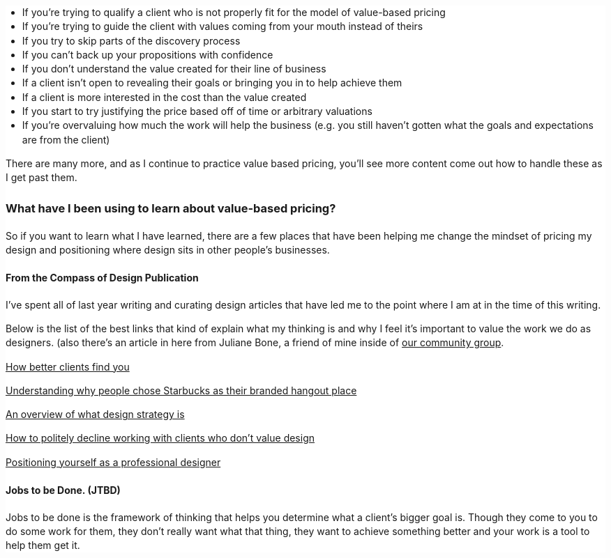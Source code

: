 * If you’re trying to qualify a client who is not properly fit for the model of
value-based pricing
* If you’re trying to guide the client with values coming from your mouth instead
of theirs
* If you try to skip parts of the discovery process
* If you can’t back up your propositions with confidence
* If you don’t understand the value created for their line of business
* If a client isn’t open to revealing their goals or bringing you in to help
achieve them
* If a client is more interested in the cost than the value created
* If you start to try justifying the price based off of time or arbitrary
valuations
* If you’re overvaluing how much the work will help the business (e.g. you still
haven’t gotten what the goals and expectations are from the client)

There are many more, and as I continue to practice value based pricing, you’ll
see more content come out how to handle these as I get past them.

### What have I been using to learn about value-based pricing?

So if you want to learn what I have learned, there are a few places that have
been helping me change the mindset of pricing my design and positioning where
design sits in other people’s businesses.

#### **From the Compass of Design Publication**

I’ve spent all of last year writing and curating design articles that have led
me to the point where I am at in the time of this writing.

Below is the list of the best links that kind of explain what my thinking is and
why I feel it’s important to value the work we do as designers. (also there’s an
article in here from Juliane Bone, a friend of mine inside of [our community
group](http://compassof.design/).

[How better clients find
you](https://read.compassofdesign.com/changing-the-question-of-how-do-i-find-better-clients-2ce6ccc2d4e8)

[Understanding why people chose Starbucks as their branded hangout
place](https://read.compassofdesign.com/great-brands-their-makers-starbucks-7f3697a079bb)

[An overview of what design strategy
is](https://read.compassofdesign.com/what-is-design-strategy-497453c9d83a)

[How to politely decline working with clients who don’t value
design](https://read.compassofdesign.com/how-do-you-say-no-to-a-client-f3566e54ec03)

[Positioning yourself as a professional
designer](https://read.compassofdesign.com/position-yourself-as-a-professional-designer-3a420e5673a2)

#### Jobs to be Done. (JTBD)

Jobs to be done is the framework of thinking that helps you determine what a
client’s bigger goal is. Though they come to you to do some work for them, they
don’t really want what that thing, they want to achieve something better and
your work is a tool to help them get it.
